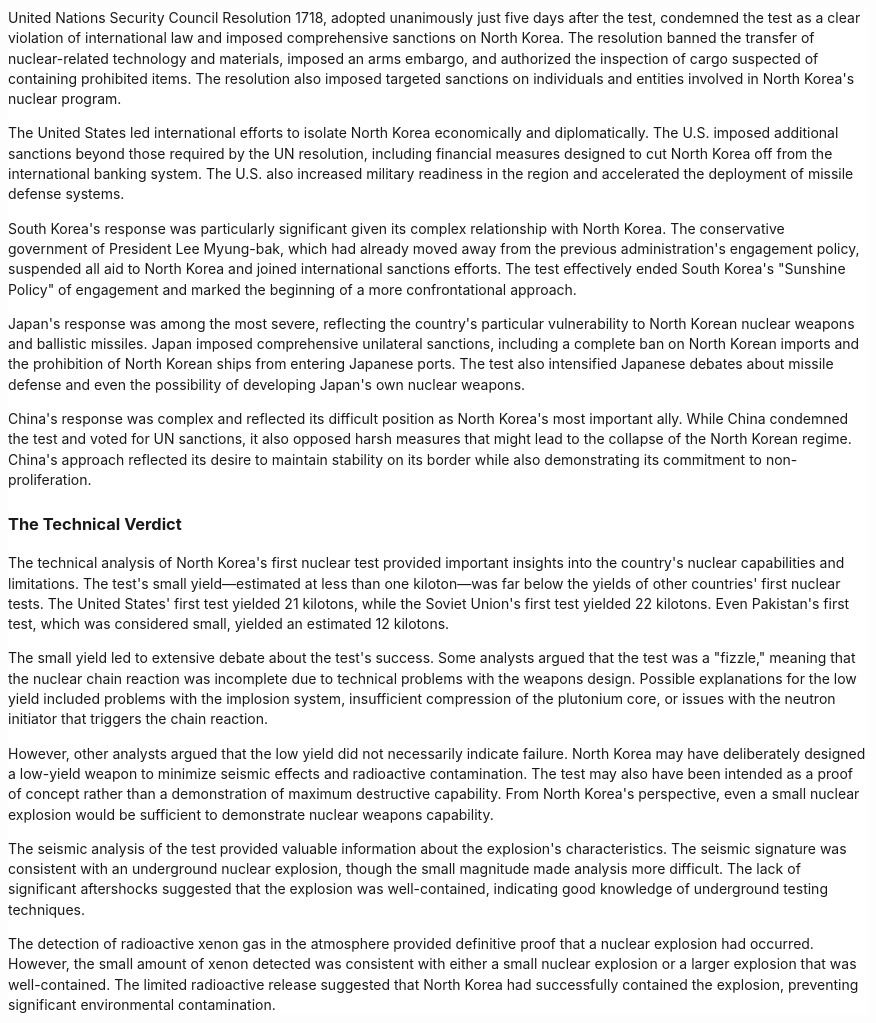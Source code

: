 United Nations Security Council Resolution 1718, adopted unanimously just five days after the test, condemned the test as a clear violation of international law and imposed comprehensive sanctions on North Korea. The resolution banned the transfer of nuclear-related technology and materials, imposed an arms embargo, and authorized the inspection of cargo suspected of containing prohibited items. The resolution also imposed targeted sanctions on individuals and entities involved in North Korea's nuclear program.

The United States led international efforts to isolate North Korea economically and diplomatically. The U.S. imposed additional sanctions beyond those required by the UN resolution, including financial measures designed to cut North Korea off from the international banking system. The U.S. also increased military readiness in the region and accelerated the deployment of missile defense systems.

South Korea's response was particularly significant given its complex relationship with North Korea. The conservative government of President Lee Myung-bak, which had already moved away from the previous administration's engagement policy, suspended all aid to North Korea and joined international sanctions efforts. The test effectively ended South Korea's "Sunshine Policy" of engagement and marked the beginning of a more confrontational approach.

Japan's response was among the most severe, reflecting the country's particular vulnerability to North Korean nuclear weapons and ballistic missiles. Japan imposed comprehensive unilateral sanctions, including a complete ban on North Korean imports and the prohibition of North Korean ships from entering Japanese ports. The test also intensified Japanese debates about missile defense and even the possibility of developing Japan's own nuclear weapons.

China's response was complex and reflected its difficult position as North Korea's most important ally. While China condemned the test and voted for UN sanctions, it also opposed harsh measures that might lead to the collapse of the North Korean regime. China's approach reflected its desire to maintain stability on its border while also demonstrating its commitment to non-proliferation.

### The Technical Verdict

The technical analysis of North Korea's first nuclear test provided important insights into the country's nuclear capabilities and limitations. The test's small yield—estimated at less than one kiloton—was far below the yields of other countries' first nuclear tests. The United States' first test yielded 21 kilotons, while the Soviet Union's first test yielded 22 kilotons. Even Pakistan's first test, which was considered small, yielded an estimated 12 kilotons.

The small yield led to extensive debate about the test's success. Some analysts argued that the test was a "fizzle," meaning that the nuclear chain reaction was incomplete due to technical problems with the weapons design. Possible explanations for the low yield included problems with the implosion system, insufficient compression of the plutonium core, or issues with the neutron initiator that triggers the chain reaction.

However, other analysts argued that the low yield did not necessarily indicate failure. North Korea may have deliberately designed a low-yield weapon to minimize seismic effects and radioactive contamination. The test may also have been intended as a proof of concept rather than a demonstration of maximum destructive capability. From North Korea's perspective, even a small nuclear explosion would be sufficient to demonstrate nuclear weapons capability.

The seismic analysis of the test provided valuable information about the explosion's characteristics. The seismic signature was consistent with an underground nuclear explosion, though the small magnitude made analysis more difficult. The lack of significant aftershocks suggested that the explosion was well-contained, indicating good knowledge of underground testing techniques.

The detection of radioactive xenon gas in the atmosphere provided definitive proof that a nuclear explosion had occurred. However, the small amount of xenon detected was consistent with either a small nuclear explosion or a larger explosion that was well-contained. The limited radioactive release suggested that North Korea had successfully contained the explosion, preventing significant environmental contamination.
